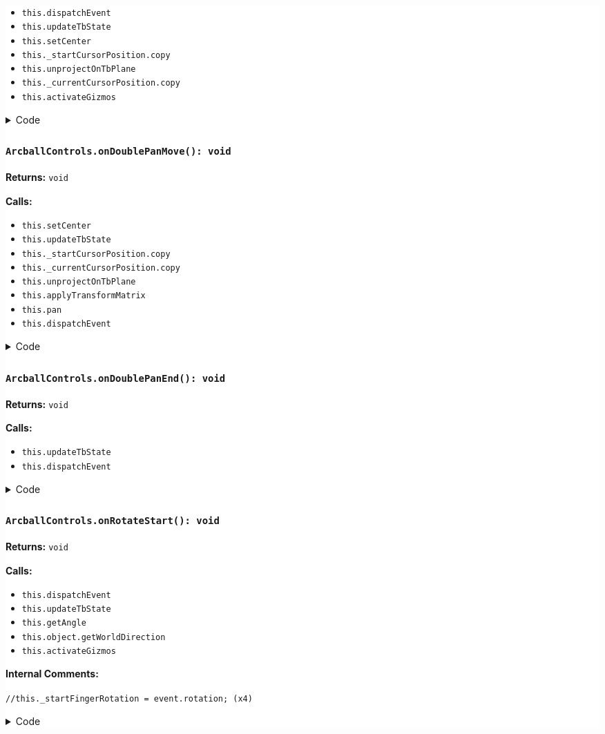 - `this.dispatchEvent`
- `this.updateTbState`
- `this.setCenter`
- `this._startCursorPosition.copy`
- `this.unprojectOnTbPlane`
- `this._currentCursorPosition.copy`
- `this.activateGizmos`

<details><summary>Code</summary></details>

### `ArcballControls.onDoublePanMove(): void`

**Returns:** `void`

**Calls:**

- `this.setCenter`
- `this.updateTbState`
- `this._startCursorPosition.copy`
- `this._currentCursorPosition.copy`
- `this.unprojectOnTbPlane`
- `this.applyTransformMatrix`
- `this.pan`
- `this.dispatchEvent`

<details><summary>Code</summary></details>

### `ArcballControls.onDoublePanEnd(): void`

**Returns:** `void`

**Calls:**

- `this.updateTbState`
- `this.dispatchEvent`

<details><summary>Code</summary></details>

### `ArcballControls.onRotateStart(): void`

**Returns:** `void`

**Calls:**

- `this.dispatchEvent`
- `this.updateTbState`
- `this.getAngle`
- `this.object.getWorldDirection`
- `this.activateGizmos`

**Internal Comments:**
```
//this._startFingerRotation = event.rotation; (x4)
```

<details><summary>Code</summary></details>
